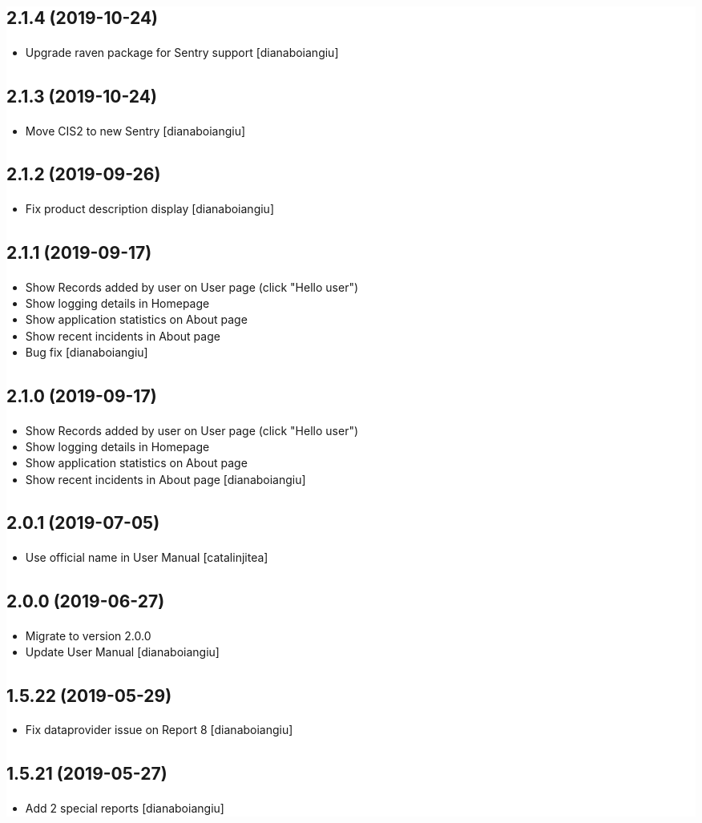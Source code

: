 2.1.4 (2019-10-24)
-----------------
* Upgrade raven package for Sentry support
  [dianaboiangiu]

2.1.3 (2019-10-24)
-----------------
* Move CIS2 to new Sentry
  [dianaboiangiu]

2.1.2 (2019-09-26)
-----------------
* Fix product description display
  [dianaboiangiu]

2.1.1 (2019-09-17)
------------------
* Show Records added by user on User page (click "Hello user")
* Show logging details in Homepage
* Show application statistics on About page
* Show recent incidents in About page
* Bug fix
  [dianaboiangiu]

2.1.0 (2019-09-17)
------------------
* Show Records added by user on User page (click "Hello user")
* Show logging details in Homepage
* Show application statistics on About page
* Show recent incidents in About page
  [dianaboiangiu]

2.0.1 (2019-07-05)
-----------------
* Use official name in User Manual
  [catalinjitea]

2.0.0 (2019-06-27)
------------------
* Migrate to version 2.0.0
* Update User Manual
  [dianaboiangiu]

1.5.22 (2019-05-29)
------------------
* Fix dataprovider issue on Report 8
  [dianaboiangiu]

1.5.21 (2019-05-27)
------------------
* Add 2 special reports
  [dianaboiangiu]
